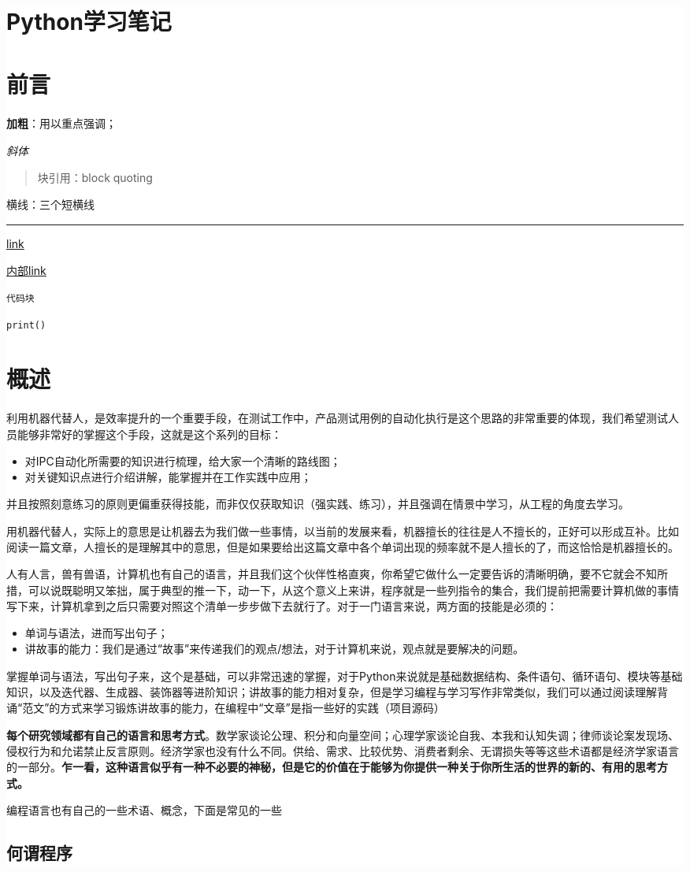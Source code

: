 # Python学习笔记

# 前言

**加粗**：用以重点强调；

*斜体*

> 块引用：block quoting

横线：三个短横线

---

[link](http://www.baidu.com)

[内部link](#OOP：宏伟蓝图)

```
代码块
```

`print()`









# 概述

利用机器代替人，是效率提升的一个重要手段，在测试工作中，产品测试用例的自动化执行是这个思路的非常重要的体现，我们希望测试人员能够非常好的掌握这个手段，这就是这个系列的目标：

- 对IPC自动化所需要的知识进行梳理，给大家一个清晰的路线图；
- 对关键知识点进行介绍讲解，能掌握并在工作实践中应用；

并且按照刻意练习的原则更偏重获得技能，而非仅仅获取知识（强实践、练习），并且强调在情景中学习，从工程的角度去学习。

用机器代替人，实际上的意思是让机器去为我们做一些事情，以当前的发展来看，机器擅长的往往是人不擅长的，正好可以形成互补。比如阅读一篇文章，人擅长的是理解其中的意思，但是如果要给出这篇文章中各个单词出现的频率就不是人擅长的了，而这恰恰是机器擅长的。

人有人言，兽有兽语，计算机也有自己的语言，并且我们这个伙伴性格直爽，你希望它做什么一定要告诉的清晰明确，要不它就会不知所措，可以说既聪明又笨拙，属于典型的推一下，动一下，从这个意义上来讲，程序就是一些列指令的集合，我们提前把需要计算机做的事情写下来，计算机拿到之后只需要对照这个清单一步步做下去就行了。对于一门语言来说，两方面的技能是必须的：

- 单词与语法，进而写出句子；
- 讲故事的能力：我们是通过“故事”来传递我们的观点/想法，对于计算机来说，观点就是要解决的问题。

掌握单词与语法，写出句子来，这个是基础，可以非常迅速的掌握，对于Python来说就是基础数据结构、条件语句、循环语句、模块等基础知识，以及迭代器、生成器、装饰器等进阶知识；讲故事的能力相对复杂，但是学习编程与学习写作非常类似，我们可以通过阅读理解背诵“范文”的方式来学习锻炼讲故事的能力，在编程中“文章”是指一些好的实践（项目源码）

**每个研究领域都有自己的语言和思考方式**。数学家谈论公理、积分和向量空间；心理学家谈论自我、本我和认知失调；律师谈论案发现场、侵权行为和允诺禁止反言原则。经济学家也没有什么不同。供给、需求、比较优势、消费者剩余、无谓损失等等这些术语都是经济学家语言的一部分。**乍一看，这种语言似乎有一种不必要的神秘，但是它的价值在于能够为你提供一种关于你所生活的世界的新的、有用的思考方式。**

编程语言也有自己的一些术语、概念，下面是常见的一些

## 何谓程序
